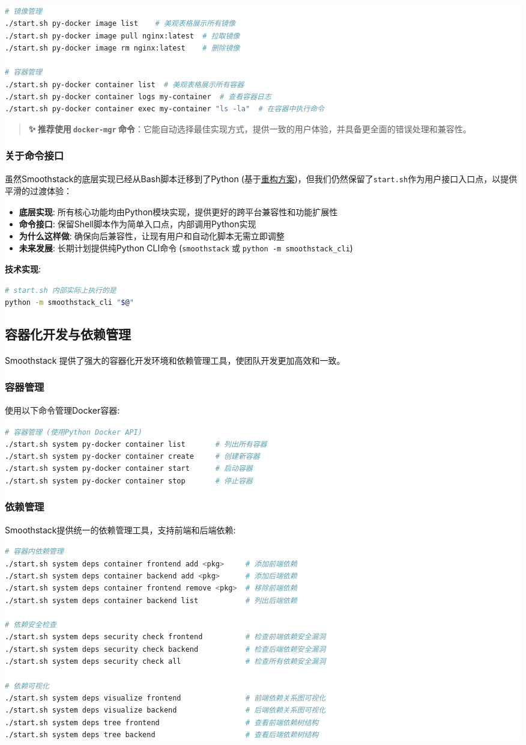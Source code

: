 ```bash
# 镜像管理
./start.sh py-docker image list    # 美观表格展示所有镜像
./start.sh py-docker image pull nginx:latest  # 拉取镜像
./start.sh py-docker image rm nginx:latest    # 删除镜像

# 容器管理
./start.sh py-docker container list  # 美观表格展示所有容器
./start.sh py-docker container logs my-container  # 查看容器日志
./start.sh py-docker container exec my-container "ls -la"  # 在容器中执行命令
```

> **✨ 推荐使用 `docker-mgr` 命令**：它能自动选择最佳实现方式，提供一致的用户体验，并具备更全面的错误处理和兼容性。

### 关于命令接口

虽然Smoothstack的底层实现已经从Bash脚本迁移到了Python (基于[重构方案](docs/重构方案.md))，但我们仍然保留了`start.sh`作为用户接口入口点，以提供平滑的过渡体验：

- **底层实现**: 所有核心功能均由Python模块实现，提供更好的跨平台兼容性和功能扩展性
- **命令接口**: 保留Shell脚本作为简单入口点，内部调用Python实现
- **为什么这样做**: 确保向后兼容性，让现有用户和自动化脚本无需立即调整
- **未来发展**: 长期计划提供纯Python CLI命令 (`smoothstack` 或 `python -m smoothstack_cli`)

**技术实现**:
```bash
# start.sh 内部实际上执行的是
python -m smoothstack_cli "$@"
```

## 容器化开发与依赖管理

Smoothstack 提供了强大的容器化开发环境和依赖管理工具，使团队开发更加高效和一致。

### 容器管理

使用以下命令管理Docker容器:

```bash
# 容器管理 (使用Python Docker API)
./start.sh system py-docker container list       # 列出所有容器
./start.sh system py-docker container create     # 创建新容器
./start.sh system py-docker container start      # 启动容器
./start.sh system py-docker container stop       # 停止容器
```

### 依赖管理

Smoothstack提供统一的依赖管理工具，支持前端和后端依赖:

```bash
# 容器内依赖管理
./start.sh system deps container frontend add <pkg>     # 添加前端依赖
./start.sh system deps container backend add <pkg>      # 添加后端依赖
./start.sh system deps container frontend remove <pkg>  # 移除前端依赖
./start.sh system deps container backend list           # 列出后端依赖

# 依赖安全检查
./start.sh system deps security check frontend          # 检查前端依赖安全漏洞
./start.sh system deps security check backend           # 检查后端依赖安全漏洞
./start.sh system deps security check all               # 检查所有依赖安全漏洞

# 依赖可视化
./start.sh system deps visualize frontend               # 前端依赖关系图可视化
./start.sh system deps visualize backend                # 后端依赖关系图可视化
./start.sh system deps tree frontend                    # 查看前端依赖树结构
./start.sh system deps tree backend                     # 查看后端依赖树结构

```